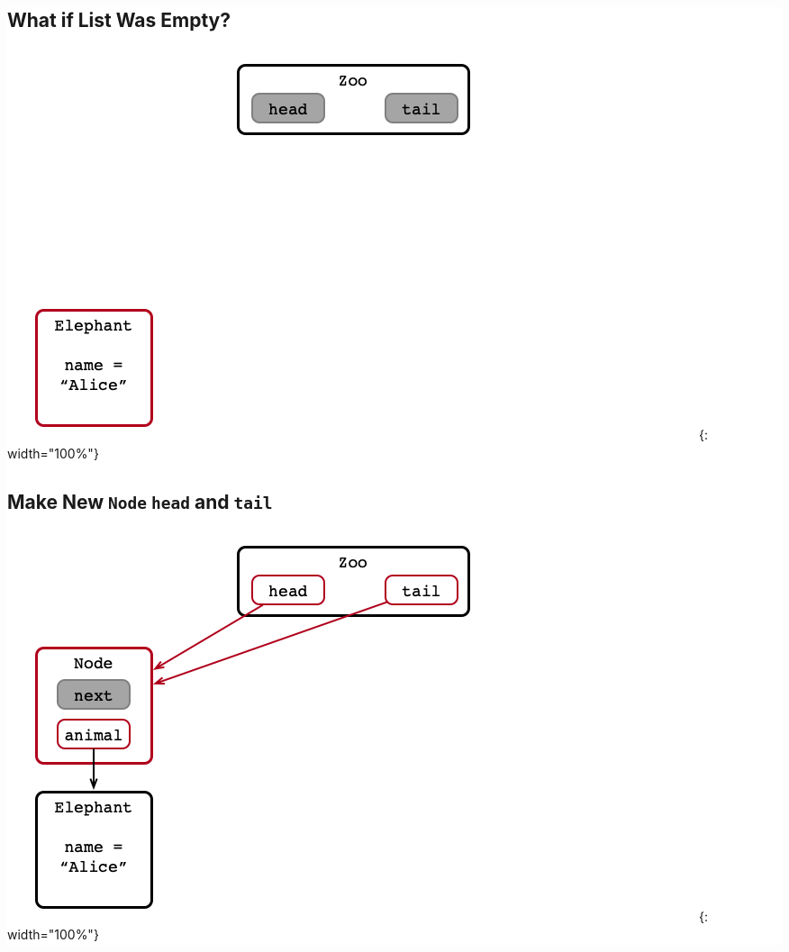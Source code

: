 ## What if List Was Empty?

![](/assets/img/linked-list/empty.png){: width="100%"}

## Make New `Node` `head` and `tail`

![](/assets/img/linked-list/empty-inserted.png){: width="100%"}
